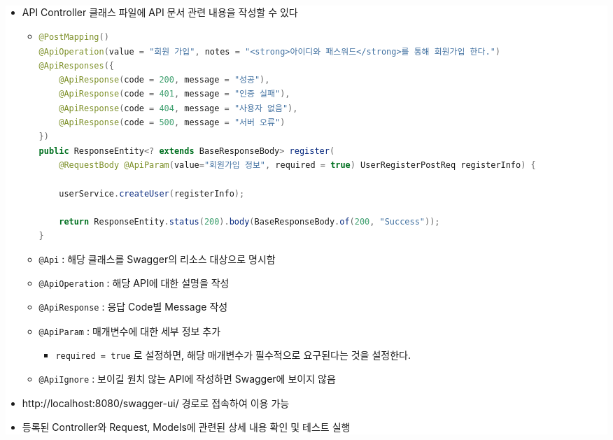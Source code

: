   - API Controller 클래스 파일에 API 문서 관련 내용을 작성할 수 있다

    - ```java
      @PostMapping()
      @ApiOperation(value = "회원 가입", notes = "<strong>아이디와 패스워드</strong>를 통해 회원가입 한다.") 
      @ApiResponses({
          @ApiResponse(code = 200, message = "성공"),
          @ApiResponse(code = 401, message = "인증 실패"),
          @ApiResponse(code = 404, message = "사용자 없음"),
          @ApiResponse(code = 500, message = "서버 오류")
      })
      public ResponseEntity<? extends BaseResponseBody> register(
          @RequestBody @ApiParam(value="회원가입 정보", required = true) UserRegisterPostReq registerInfo) {
      
          userService.createUser(registerInfo);
      
          return ResponseEntity.status(200).body(BaseResponseBody.of(200, "Success"));
      }
      ```

    - `@Api` : 해당 클래스를 Swagger의 리소스 대상으로 명시함

    - `@ApiOperation` : 해당 API에 대한 설명을 작성

    - `@ApiResponse` : 응답 Code별 Message 작성

    - `@ApiParam` : 매개변수에 대한 세부 정보 추가

      - `required = true` 로 설정하면, 해당 매개변수가 필수적으로 요구된다는 것을 설정한다.

    - `@ApiIgnore` : 보이길 원치 않는 API에 작성하면 Swagger에 보이지 않음

  - http://localhost:8080/swagger-ui/ 경로로 접속하여 이용 가능
  - 등록된 Controller와 Request, Models에 관련된 상세 내용 확인 및 테스트 실행
